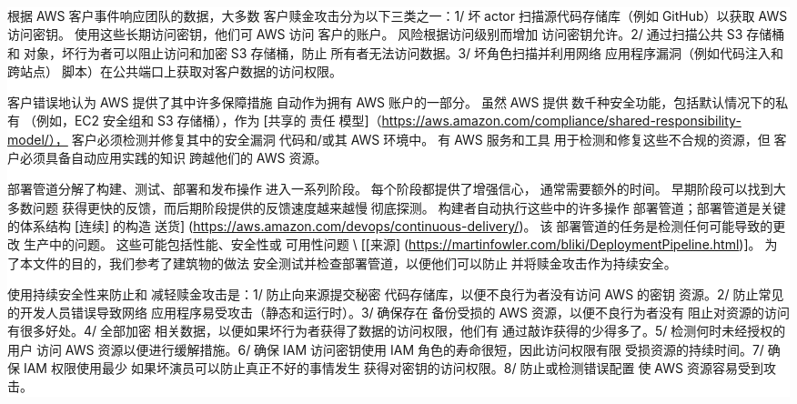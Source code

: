 根据 AWS 客户事件响应团队的数据，大多数
客户赎金攻击分为以下三类之一：1/ 坏
actor 扫描源代码存储库（例如 GitHub）以获取 AWS 访问密钥。
使用这些长期访问密钥，他们可 AWS 访问
客户的账户。 风险根据访问级别而增加
访问密钥允许。2/ 通过扫描公共 S3 存储桶和
对象，坏行为者可以阻止访问和加密 S3 存储桶，防止
所有者无法访问数据。3/ 坏角色扫描并利用网络
应用程序漏洞（例如代码注入和跨站点）
脚本）在公共端口上获取对客户数据的访问权限。

客户错误地认为 AWS 提供了其中许多保障措施
自动作为拥有 AWS 账户的一部分。 虽然 AWS 提供
数千种安全功能，包括默认情况下的私有
（例如，EC2 安全组和 S3 存储桶），作为 [共享的
责任
模型]（https://aws.amazon.com/compliance/shared-responsibility-model/），
客户必须检测并修复其中的安全漏洞
代码和/或其 AWS 环境中。 有 AWS 服务和工具
用于检测和修复这些不合规的资源，但
客户必须具备自动应用实践的知识
跨越他们的 AWS 资源。

部署管道分解了构建、测试、部署和发布操作
进入一系列阶段。 每个阶段都提供了增强信心，
通常需要额外的时间。 早期阶段可以找到大多数问题
获得更快的反馈，而后期阶段提供的反馈速度越来越慢
彻底探测。 构建者自动执行这些中的许多操作
部署管道；部署管道是关键的体系结构
[连续] 的构造
送货] (https://aws.amazon.com/devops/continuous-delivery/)。 该
部署管道的任务是检测任何可能导致的更改
生产中的问题。 这些可能包括性能、安全性或
可用性问题
\ [[来源] (https://martinfowler.com/bliki/DeploymentPipeline.html)\]。
为了本文件的目的，我们参考了建筑物的做法
安全测试并检查部署管道，以便他们可以防止
并将赎金攻击作为持续安全。

使用持续安全性来防止和
减轻赎金攻击是：1/ 防止向来源提交秘密
代码存储库，以便不良行为者没有访问 AWS 的密钥
资源。2/ 防止常见的开发人员错误导致网络
应用程序易受攻击（静态和运行时）。3/ 确保存在
备份受损的 AWS 资源，以便不良行为者没有
阻止对资源的访问有很多好处。4/ 全部加密
相关数据，以便如果坏行为者获得了数据的访问权限，他们有
通过敲诈获得的少得多了。5/ 检测何时未经授权的用户
访问 AWS 资源以便进行缓解措施。6/ 确保 IAM
访问密钥使用 IAM 角色的寿命很短，因此访问权限有限
受损资源的持续时间。7/ 确保 IAM 权限使用最少
如果坏演员可以防止真正不好的事情发生
获得对密钥的访问权限。8/ 防止或检测错误配置
使 AWS 资源容易受到攻击。
